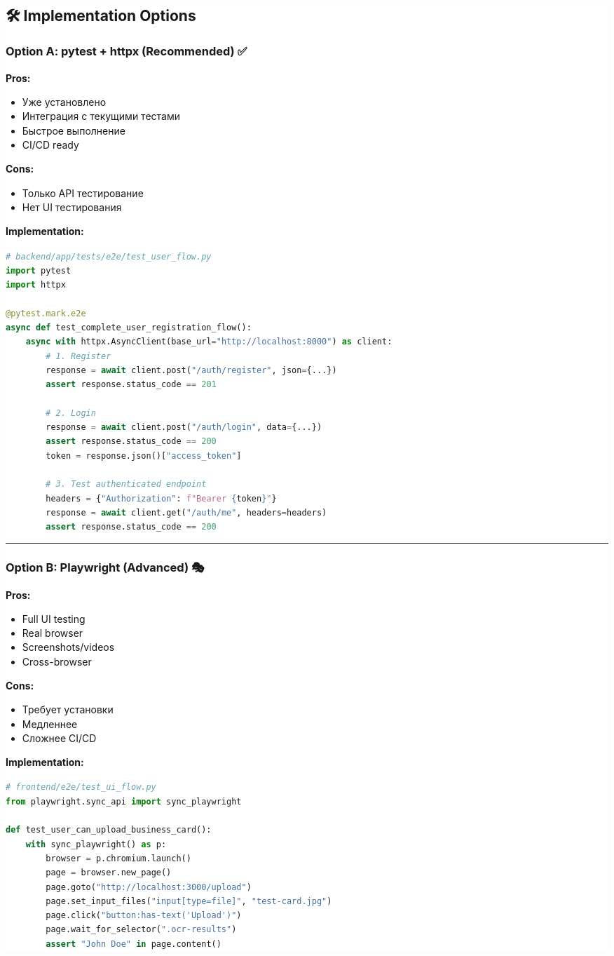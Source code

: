 ## 🛠️ Implementation Options

### Option A: pytest + httpx (Recommended) ✅
**Pros:**
- Уже установлено
- Интеграция с текущими тестами
- Быстрое выполнение
- CI/CD ready

**Cons:**
- Только API тестирование
- Нет UI тестирования

**Implementation:**
```python
# backend/app/tests/e2e/test_user_flow.py
import pytest
import httpx

@pytest.mark.e2e
async def test_complete_user_registration_flow():
    async with httpx.AsyncClient(base_url="http://localhost:8000") as client:
        # 1. Register
        response = await client.post("/auth/register", json={...})
        assert response.status_code == 201
        
        # 2. Login
        response = await client.post("/auth/login", data={...})
        assert response.status_code == 200
        token = response.json()["access_token"]
        
        # 3. Test authenticated endpoint
        headers = {"Authorization": f"Bearer {token}"}
        response = await client.get("/auth/me", headers=headers)
        assert response.status_code == 200
```

---

### Option B: Playwright (Advanced) 🎭
**Pros:**
- Full UI testing
- Real browser
- Screenshots/videos
- Cross-browser

**Cons:**
- Требует установки
- Медленнее
- Сложнее CI/CD

**Implementation:**
```python
# frontend/e2e/test_ui_flow.py
from playwright.sync_api import sync_playwright

def test_user_can_upload_business_card():
    with sync_playwright() as p:
        browser = p.chromium.launch()
        page = browser.new_page()
        page.goto("http://localhost:3000/upload")
        page.set_input_files("input[type=file]", "test-card.jpg")
        page.click("button:has-text('Upload')")
        page.wait_for_selector(".ocr-results")
        assert "John Doe" in page.content()
```